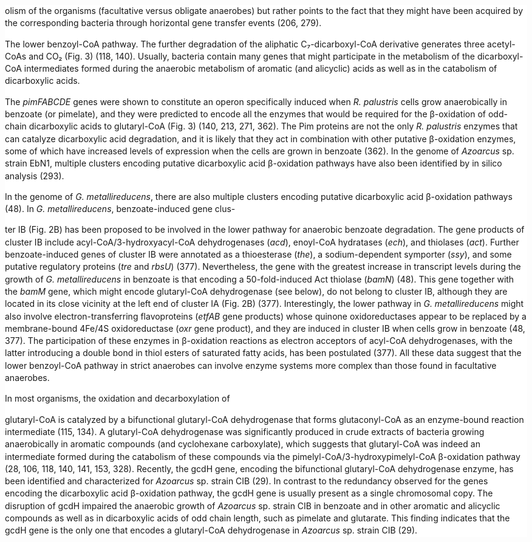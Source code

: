 olism of the organisms (facultative versus obligate anaerobes) but rather points to the fact that they might have been acquired by the corresponding bacteria through horizontal gene transfer events (206, 279).

The lower benzoyl-CoA pathway. The further degradation of the aliphatic C₇-dicarboxyl-CoA derivative generates three acetyl-CoAs and CO₂ (Fig. 3) (118, 140). Usually, bacteria contain many genes that might participate in the metabolism of the dicarboxyl-CoA intermediates formed during the anaerobic metabolism of aromatic (and alicyclic) acids as well as in the catabolism of dicarboxylic acids.

The *pimFABCDE* genes were shown to constitute an operon specifically induced when *R. palustris* cells grow anaerobically in benzoate (or pimelate), and they were predicted to encode all the enzymes that would be required for the β-oxidation of odd-chain dicarboxylic acids to glutaryl-CoA (Fig. 3) (140, 213, 271, 362). The Pim proteins are not the only *R. palustris* enzymes that can catalyze dicarboxylic acid degradation, and it is likely that they act in combination with other putative β-oxidation enzymes, some of which have increased levels of expression when the cells are grown in benzoate (362). In the genome of *Azoarcus* sp. strain EbN1, multiple clusters encoding putative dicarboxylic acid β-oxidation pathways have also been identified by in silico analysis (293).

In the genome of *G. metallireducens*, there are also multiple clusters encoding putative dicarboxylic acid β-oxidation pathways (48). In *G. metallireducens*, benzoate-induced gene clus-

ter IB (Fig. 2B) has been proposed to be involved in the lower pathway for anaerobic benzoate degradation. The gene products of cluster IB include acyl-CoA/3-hydroxyacyl-CoA dehydrogenases (*acd*), enoyl-CoA hydratases (*ech*), and thiolases (*act*). Further benzoate-induced genes of cluster IB were annotated as a thioesterase (*the*), a sodium-dependent symporter (*ssy*), and some putative regulatory proteins (*tre* and *rbsU*) (377). Nevertheless, the gene with the greatest increase in transcript levels during the growth of *G. metallireducens* in benzoate is that encoding a 50-fold-induced Act thiolase (*bamN*) (48). This gene together with the *bamM* gene, which might encode glutaryl-CoA dehydrogenase (see below), do not belong to cluster IB, although they are located in its close vicinity at the left end of cluster IA (Fig. 2B) (377). Interestingly, the lower pathway in *G. metallireducens* might also involve electron-transferring flavoproteins (*etfAB* gene products) whose quinone oxidoreductases appear to be replaced by a membrane-bound 4Fe/4S oxidoreductase (*oxr* gene product), and they are induced in cluster IB when cells grow in benzoate (48, 377). The participation of these enzymes in β-oxidation reactions as electron acceptors of acyl-CoA dehydrogenases, with the latter introducing a double bond in thiol esters of saturated fatty acids, has been postulated (377). All these data suggest that the lower benzoyl-CoA pathway in strict anaerobes can involve enzyme systems more complex than those found in facultative anaerobes.

In most organisms, the oxidation and decarboxylation of

glutaryl-CoA is catalyzed by a bifunctional glutaryl-CoA dehydrogenase that forms glutaconyl-CoA as an enzyme-bound reaction intermediate (115, 134). A glutaryl-CoA dehydrogenase was significantly produced in crude extracts of bacteria growing anaerobically in aromatic compounds (and cyclohexane carboxylate), which suggests that glutaryl-CoA was indeed an intermediate formed during the catabolism of these compounds via the pimelyl-CoA/3-hydroxypimelyl-CoA β-oxidation pathway (28, 106, 118, 140, 141, 153, 328). Recently, the gcdH gene, encoding the bifunctional glutaryl-CoA dehydrogenase enzyme, has been identified and characterized for *Azoarcus* sp. strain CIB (29). In contrast to the redundancy observed for the genes encoding the dicarboxylic acid β-oxidation pathway, the gcdH gene is usually present as a single chromosomal copy. The disruption of gcdH impaired the anaerobic growth of *Azoarcus* sp. strain CIB in benzoate and in other aromatic and alicyclic compounds as well as in dicarboxylic acids of odd chain length, such as pimelate and glutarate. This finding indicates that the gcdH gene is the only one that encodes a glutaryl-CoA dehydrogenase in *Azoarcus* sp. strain CIB (29).
